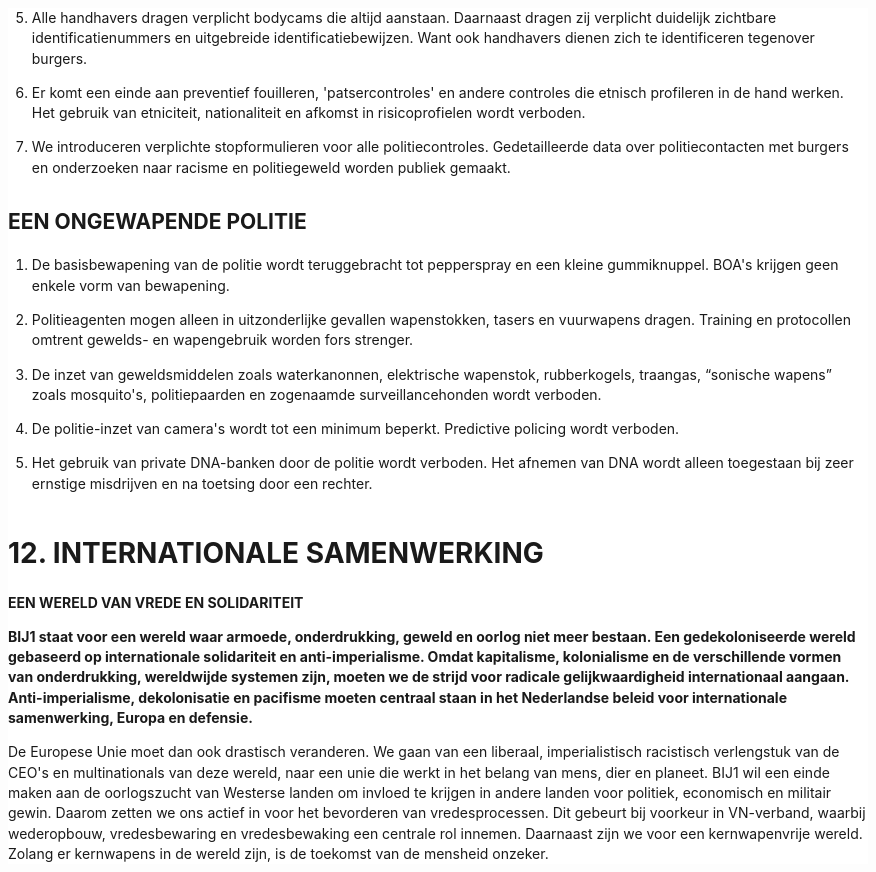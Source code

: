5.  Alle handhavers dragen verplicht bodycams die altijd aanstaan.
    Daarnaast dragen zij verplicht duidelijk zichtbare
    identificatienummers en uitgebreide identificatiebewijzen. Want ook
    handhavers dienen zich te identificeren tegenover burgers.

6.  Er komt een einde aan preventief fouilleren, 'patsercontroles' en
    andere controles die etnisch profileren in de hand werken. Het
    gebruik van etniciteit, nationaliteit en afkomst in risicoprofielen
    wordt verboden.

7.  We introduceren verplichte stopformulieren voor alle
    politiecontroles. Gedetailleerde data over politiecontacten met
    burgers en onderzoeken naar racisme en politiegeweld worden publiek
    gemaakt.

## EEN ONGEWAPENDE POLITIE

1.  De basisbewapening van de politie wordt teruggebracht tot
    pepperspray en een kleine gummiknuppel. BOA's krijgen geen enkele
    vorm van bewapening.



1.  Politieagenten mogen alleen in uitzonderlijke gevallen wapenstokken,
    tasers en vuurwapens dragen. Training en protocollen omtrent
    gewelds- en wapengebruik worden fors strenger.

2.  De inzet van geweldsmiddelen zoals waterkanonnen, elektrische
    wapenstok, rubberkogels, traangas, “sonische wapens” zoals
    mosquito's, politiepaarden en zogenaamde surveillancehonden wordt
    verboden.

3.  De politie-inzet van camera's wordt tot een minimum beperkt.
    Predictive policing wordt verboden.

4.  Het gebruik van private DNA-banken door de politie wordt verboden.
    Het afnemen van DNA wordt alleen toegestaan bij zeer ernstige
    misdrijven en na toetsing door een rechter.

# 12. INTERNATIONALE SAMENWERKING 

**EEN WERELD VAN VREDE EN SOLIDARITEIT**

**BIJ1 staat voor een wereld waar armoede, onderdrukking, geweld en
oorlog niet meer bestaan. Een gedekoloniseerde wereld gebaseerd op
internationale solidariteit en anti-imperialisme. Omdat kapitalisme,
kolonialisme en de verschillende vormen van onderdrukking, wereldwijde
systemen zijn, moeten we de strijd voor radicale gelijkwaardigheid
internationaal aangaan. Anti-imperialisme, dekolonisatie en pacifisme
moeten centraal staan in het Nederlandse beleid voor internationale
samenwerking, Europa en defensie.**

De Europese Unie moet dan ook drastisch veranderen. We gaan van een
liberaal, imperialistisch racistisch verlengstuk van de CEO's en
multinationals van deze wereld, naar een unie die werkt in het belang
van mens, dier en planeet. BIJ1 wil een einde maken aan de oorlogszucht
van Westerse landen om invloed te krijgen in andere landen voor
politiek, economisch en militair gewin. Daarom zetten we ons actief in
voor het bevorderen van vredesprocessen. Dit gebeurt bij voorkeur in
VN-verband, waarbij wederopbouw, vredesbewaring en vredesbewaking een
centrale rol innemen. Daarnaast zijn we voor een kernwapenvrije wereld.
Zolang er kernwapens in de wereld zijn, is de toekomst van de mensheid
onzeker.
